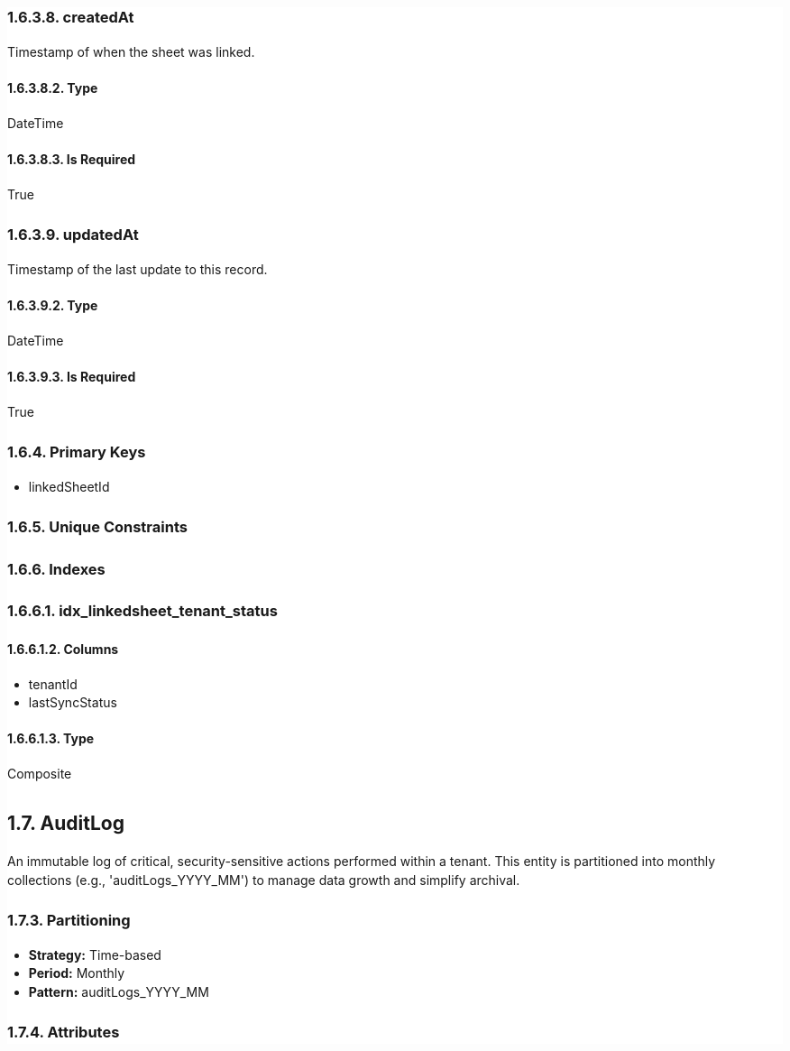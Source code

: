 ### 1.6.3.8. createdAt
Timestamp of when the sheet was linked.

#### 1.6.3.8.2. Type
DateTime

#### 1.6.3.8.3. Is Required
True

### 1.6.3.9. updatedAt
Timestamp of the last update to this record.

#### 1.6.3.9.2. Type
DateTime

#### 1.6.3.9.3. Is Required
True


### 1.6.4. Primary Keys

- linkedSheetId

### 1.6.5. Unique Constraints


### 1.6.6. Indexes

### 1.6.6.1. idx_linkedsheet_tenant_status
#### 1.6.6.1.2. Columns

- tenantId
- lastSyncStatus

#### 1.6.6.1.3. Type
Composite


## 1.7. AuditLog
An immutable log of critical, security-sensitive actions performed within a tenant. This entity is partitioned into monthly collections (e.g., 'auditLogs_YYYY_MM') to manage data growth and simplify archival.

### 1.7.3. Partitioning

- **Strategy:** Time-based
- **Period:** Monthly
- **Pattern:** auditLogs_YYYY_MM

### 1.7.4. Attributes
